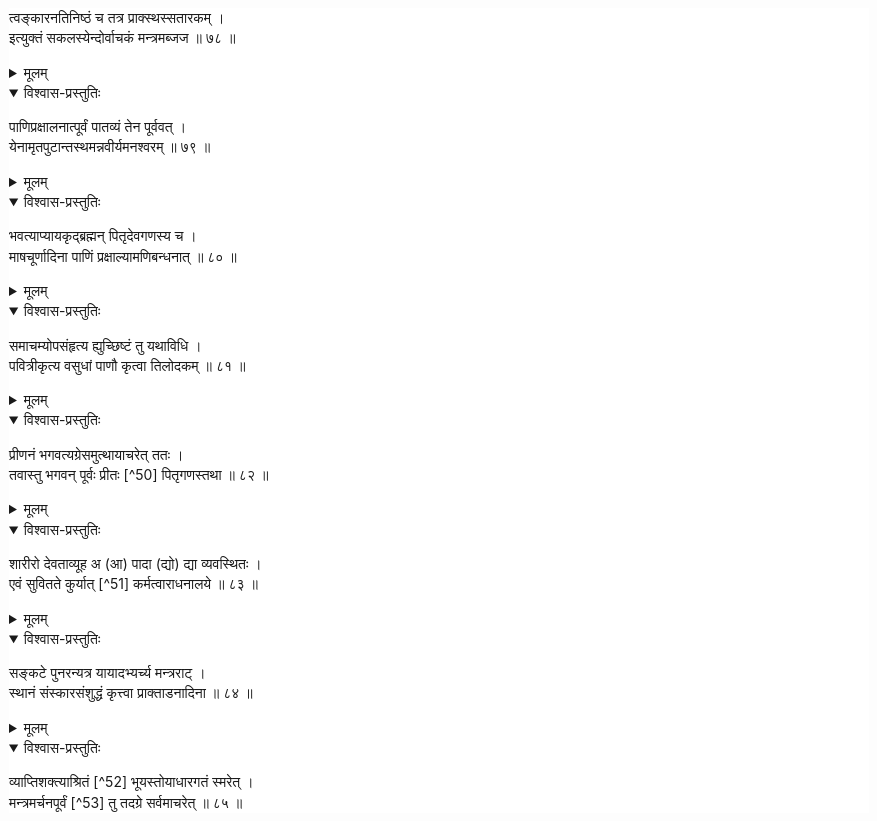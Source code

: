 त्वङ्कारनतिनिष्ठं च तत्र प्राक्स्थस्सतारकम् ।  
इत्युक्तं सकलस्येन्दोर्वाचकं मन्त्रमब्जज ॥ ७८ ॥
</details>

<details><summary>मूलम्</summary></details>
  

<details open><summary>विश्वास-प्रस्तुतिः</summary>

पाणिप्रक्षालनात्पूर्वं पातव्यं तेन पूर्ववत् ।  
येनामृतपुटान्तस्थमन्नवीर्यमनश्वरम् ॥ ७९ ॥
</details>

<details><summary>मूलम्</summary></details>
  

<details open><summary>विश्वास-प्रस्तुतिः</summary>

भवत्याप्यायकृद्ब्रह्मन् पितृदेवगणस्य च ।  
माषचूर्णादिना पाणिं प्रक्षाल्यामणिबन्धनात् ॥ ८० ॥
</details>

<details><summary>मूलम्</summary></details>
  

<details open><summary>विश्वास-प्रस्तुतिः</summary>

समाचम्योपसंहृत्य ह्युच्छिष्टं तु यथाविधि ।  
पवित्रीकृत्य वसुधां पाणौ कृत्वा तिलोदकम् ॥ ८१ ॥
</details>

<details><summary>मूलम्</summary></details>
  

<details open><summary>विश्वास-प्रस्तुतिः</summary>

प्रीणनं भगवत्यग्रेसमुत्थायाचरेत् ततः ।  
तवास्तु भगवन् पूर्वः प्रीतः [^50] पितृगणस्तथा ॥ ८२ ॥
</details>

<details><summary>मूलम्</summary></details>
  

<details open><summary>विश्वास-प्रस्तुतिः</summary>

शारीरो देवताव्यूह अ (आ) पादा (द्यो) द्या व्यवस्थितः ।  
एवं सुवितते कुर्यात् [^51] कर्मत्वाराधनालये ॥ ८३ ॥
</details>

<details><summary>मूलम्</summary></details>
  

<details open><summary>विश्वास-प्रस्तुतिः</summary>

सङ्कटे पुनरन्यत्र यायादभ्यर्च्य मन्त्रराट् ।  
स्थानं संस्कारसंशुद्धं कृत्त्वा प्राक्ताडनादिना ॥ ८४ ॥
</details>

<details><summary>मूलम्</summary></details>
  

<details open><summary>विश्वास-प्रस्तुतिः</summary>

व्याप्तिशक्त्याश्रितं [^52] भूयस्तोयाधारगतं स्मरेत् ।  
मन्त्रमर्चनपूर्वं [^53] तु तदग्रे सर्वमाचरेत् ॥ ८५ ॥
</details>
